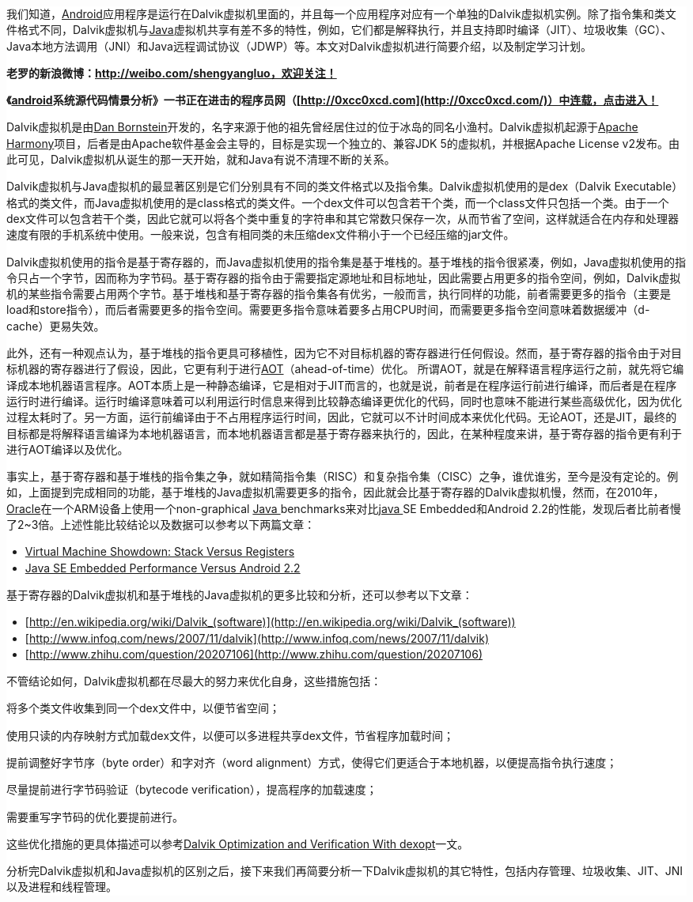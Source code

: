 我们知道，[Android](http://lib.csdn.net/base/android)应用程序是运行在Dalvik虚拟机里面的，并且每一个应用程序对应有一个单独的Dalvik虚拟机实例。除了指令集和类文件格式不同，Dalvik虚拟机与[Java](http://lib.csdn.net/base/java)虚拟机共享有差不多的特性，例如，它们都是解释执行，并且支持即时编译（JIT）、垃圾收集（GC）、Java本地方法调用（JNI）和Java远程调试协议（JDWP）等。本文对Dalvik虚拟机进行简要介绍，以及制定学习计划。

**老罗的新浪微博：http://weibo.com/shengyangluo，欢迎关注！**

**《[android](http://lib.csdn.net/base/android)系统源代码情景分析》一书正在进击的程序员网（[http://0xcc0xcd.com](http://0xcc0xcd.com/)）中连载，点击进入！**

Dalvik虚拟机是由[Dan Bornstein](http://www.milk.com/home/danfuzz/)开发的，名字来源于他的祖先曾经居住过的位于冰岛的同名小渔村。Dalvik虚拟机起源于[Apache Harmony](http://zh.wikipedia.org/wiki/Apache_Harmony)项目，后者是由Apache软件基金会主导的，目标是实现一个独立的、兼容JDK 5的虚拟机，并根据Apache License v2发布。由此可见，Dalvik虚拟机从诞生的那一天开始，就和Java有说不清理不断的关系。

Dalvik虚拟机与Java虚拟机的最显著区别是它们分别具有不同的类文件格式以及指令集。Dalvik虚拟机使用的是dex（Dalvik Executable）格式的类文件，而Java虚拟机使用的是class格式的类文件。一个dex文件可以包含若干个类，而一个class文件只包括一个类。由于一个dex文件可以包含若干个类，因此它就可以将各个类中重复的字符串和其它常数只保存一次，从而节省了空间，这样就适合在内存和处理器速度有限的手机系统中使用。一般来说，包含有相同类的未压缩dex文件稍小于一个已经压缩的jar文件。

Dalvik虚拟机使用的指令是基于寄存器的，而Java虚拟机使用的指令集是基于堆栈的。基于堆栈的指令很紧凑，例如，Java虚拟机使用的指令只占一个字节，因而称为字节码。基于寄存器的指令由于需要指定源地址和目标地址，因此需要占用更多的指令空间，例如，Dalvik虚拟机的某些指令需要占用两个字节。基于堆栈和基于寄存器的指令集各有优劣，一般而言，执行同样的功能，前者需要更多的指令（主要是load和store指令），而后者需要更多的指令空间。需要更多指令意味着要多占用CPU时间，而需要更多指令空间意味着数据缓冲（d-cache）更易失效。

此外，还有一种观点认为，基于堆栈的指令更具可移植性，因为它不对目标机器的寄存器进行任何假设。然而，基于寄存器的指令由于对目标机器的寄存器进行了假设，因此，它更有利于进行[AOT](http://en.wikipedia.org/wiki/AOT_compiler)（ahead-of-time）优化。 所谓AOT，就是在解释语言程序运行之前，就先将它编译成本地机器语言程序。AOT本质上是一种静态编译，它是相对于JIT而言的，也就是说，前者是在程序运行前进行编译，而后者是在程序运行时进行编译。运行时编译意味着可以利用运行时信息来得到比较静态编译更优化的代码，同时也意味不能进行某些高级优化，因为优化过程太耗时了。另一方面，运行前编译由于不占用程序运行时间，因此，它就可以不计时间成本来优化代码。无论AOT，还是JIT，最终的目标都是将解释语言编译为本地机器语言，而本地机器语言都是基于寄存器来执行的，因此，在某种程度来讲，基于寄存器的指令更有利于进行AOT编译以及优化。

事实上，基于寄存器和基于堆栈的指令集之争，就如精简指令集（RISC）和复杂指令集（CISC）之争，谁优谁劣，至今是没有定论的。例如，上面提到完成相同的功能，基于堆栈的Java虚拟机需要更多的指令，因此就会比基于寄存器的Dalvik虚拟机慢，然而，在2010年，[Oracle](http://lib.csdn.net/base/oracle)在一个ARM设备上使用一个non-graphical [Java ](http://lib.csdn.net/base/java)benchmarks来对比[java ](http://lib.csdn.net/base/java)SE Embedded和Android 2.2的性能，发现后者比前者慢了2~3倍。上述性能比较结论以及数据可以参考以下两篇文章：

- [Virtual Machine Showdown: Stack Versus Registers](http://static.usenix.org/events/vee05/full_papers/p153-yunhe.pdf)
- [Java SE Embedded Performance Versus Android 2.2](https://blogs.oracle.com/javaseembedded/entry/how_does_android_22s_performance_stack_up_against_java_se_embedded)

基于寄存器的Dalvik虚拟机和基于堆栈的Java虚拟机的更多比较和分析，还可以参考以下文章：

- [http://en.wikipedia.org/wiki/Dalvik_(software)](http://en.wikipedia.org/wiki/Dalvik_(software))
- [http://www.infoq.com/news/2007/11/dalvik](http://www.infoq.com/news/2007/11/dalvik)
- [http://www.zhihu.com/question/20207106](http://www.zhihu.com/question/20207106)

不管结论如何，Dalvik虚拟机都在尽最大的努力来优化自身，这些措施包括：

将多个类文件收集到同一个dex文件中，以便节省空间；

使用只读的内存映射方式加载dex文件，以便可以多进程共享dex文件，节省程序加载时间；

提前调整好字节序（byte order）和字对齐（word alignment）方式，使得它们更适合于本地机器，以便提高指令执行速度；

尽量提前进行字节码验证（bytecode verification），提高程序的加载速度；

需要重写字节码的优化要提前进行。

这些优化措施的更具体描述可以参考[Dalvik Optimization and Verification With dexopt](http://www.netmite.com/android/mydroid/dalvik/docs/dexopt.html)一文。

分析完Dalvik虚拟机和Java虚拟机的区别之后，接下来我们再简要分析一下Dalvik虚拟机的其它特性，包括内存管理、垃圾收集、JIT、JNI以及进程和线程管理。
